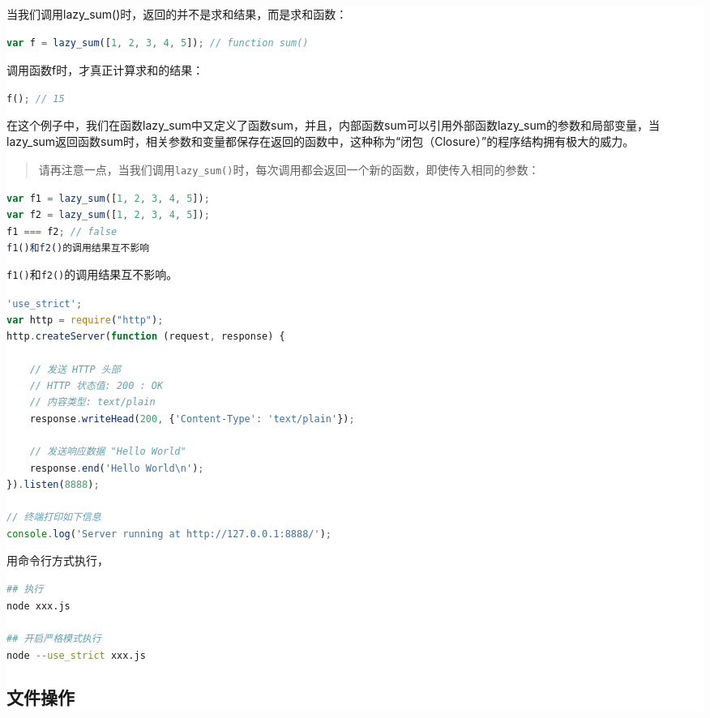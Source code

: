 当我们调用lazy_sum()时，返回的并不是求和结果，而是求和函数：
```js
var f = lazy_sum([1, 2, 3, 4, 5]); // function sum()
```

调用函数f时，才真正计算求和的结果：
```js
f(); // 15
```

在这个例子中，我们在函数lazy_sum中又定义了函数sum，并且，内部函数sum可以引用外部函数lazy_sum的参数和局部变量，当lazy_sum返回函数sum时，相关参数和变量都保存在返回的函数中，这种称为“闭包（Closure）”的程序结构拥有极大的威力。

> 请再注意一点，当我们调用`lazy_sum()`时，每次调用都会返回一个新的函数，即使传入相同的参数：

```js
var f1 = lazy_sum([1, 2, 3, 4, 5]);
var f2 = lazy_sum([1, 2, 3, 4, 5]);
f1 === f2; // false
f1()和f2()的调用结果互不影响
```

`f1()`和`f2()`的调用结果互不影响。





```js
'use_strict';
var http = require("http");
http.createServer(function (request, response) {

    // 发送 HTTP 头部 
    // HTTP 状态值: 200 : OK
    // 内容类型: text/plain
    response.writeHead(200, {'Content-Type': 'text/plain'});

    // 发送响应数据 "Hello World"
    response.end('Hello World\n');
}).listen(8888);

// 终端打印如下信息
console.log('Server running at http://127.0.0.1:8888/');
```

用命令行方式执行， 
```sh
## 执行
node xxx.js

## 开启严格模式执行
node --use_strict xxx.js
```


## 文件操作
